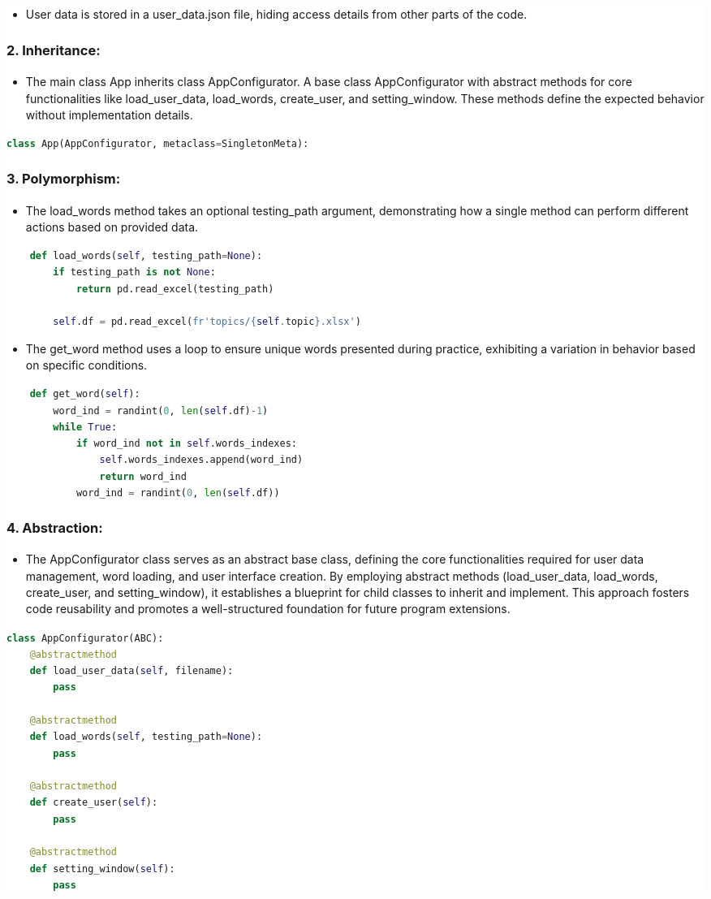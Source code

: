- User data is stored in a user_data.json file, hiding access details from other parts of the code.

### 2. Inheritance:
   
   - The main class App inherits class AppConfigurator. A base class AppConfigurator with abstract methods for core functionalities like load_user_data, load_words, create_user, and setting_window. These methods define the expected behavior without implementation details.
  
``` python
class App(AppConfigurator, metaclass=SingletonMeta):
```

### 3. Polymorphism:

- The load_words method takes an optional testing_path argument, demonstrating how a single method can perform different actions based on provided data.

``` python
    def load_words(self, testing_path=None):
        if testing_path is not None:
            return pd.read_excel(testing_path)

        self.df = pd.read_excel(fr'topics/{self.topic}.xlsx')
```

- The get_word method uses a loop to ensure unique words presented during practice, exhibiting a variation in behavior based on specific conditions.

``` python
    def get_word(self):
        word_ind = randint(0, len(self.df)-1)
        while True:
            if word_ind not in self.words_indexes:
                self.words_indexes.append(word_ind)
                return word_ind
            word_ind = randint(0, len(self.df))
```

### 4. Abstraction:

- The AppConfigurator class serves as an abstract base class, defining the core functionalities required for user data management, word loading, and user interface creation. By employing abstract methods (load_user_data, load_words, create_user, and setting_window), it establishes a blueprint for child classes to inherit and implement. This approach fosters code reusability and promotes a well-structured foundation for future program extensions.

``` python
class AppConfigurator(ABC):
    @abstractmethod
    def load_user_data(self, filename):
        pass

    @abstractmethod
    def load_words(self, testing_path=None):
        pass

    @abstractmethod
    def create_user(self):
        pass

    @abstractmethod
    def setting_window(self):
        pass
```
